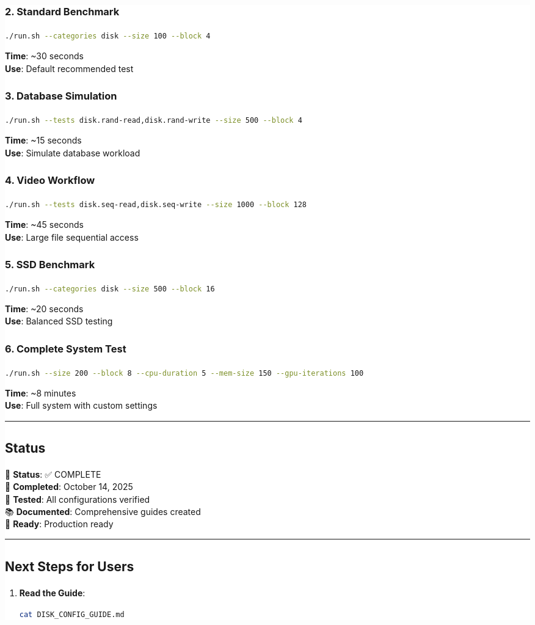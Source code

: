 ### 2. Standard Benchmark
```bash
./run.sh --categories disk --size 100 --block 4
```
**Time**: ~30 seconds  
**Use**: Default recommended test

### 3. Database Simulation
```bash
./run.sh --tests disk.rand-read,disk.rand-write --size 500 --block 4
```
**Time**: ~15 seconds  
**Use**: Simulate database workload

### 4. Video Workflow
```bash
./run.sh --tests disk.seq-read,disk.seq-write --size 1000 --block 128
```
**Time**: ~45 seconds  
**Use**: Large file sequential access

### 5. SSD Benchmark
```bash
./run.sh --categories disk --size 500 --block 16
```
**Time**: ~20 seconds  
**Use**: Balanced SSD testing

### 6. Complete System Test
```bash
./run.sh --size 200 --block 8 --cpu-duration 5 --mem-size 150 --gpu-iterations 100
```
**Time**: ~8 minutes  
**Use**: Full system with custom settings

---

## Status

🎯 **Status**: ✅ COMPLETE  
📅 **Completed**: October 14, 2025  
🧪 **Tested**: All configurations verified  
📚 **Documented**: Comprehensive guides created  
🚀 **Ready**: Production ready

---

## Next Steps for Users

1. **Read the Guide**:
   ```bash
   cat DISK_CONFIG_GUIDE.md
   ```
